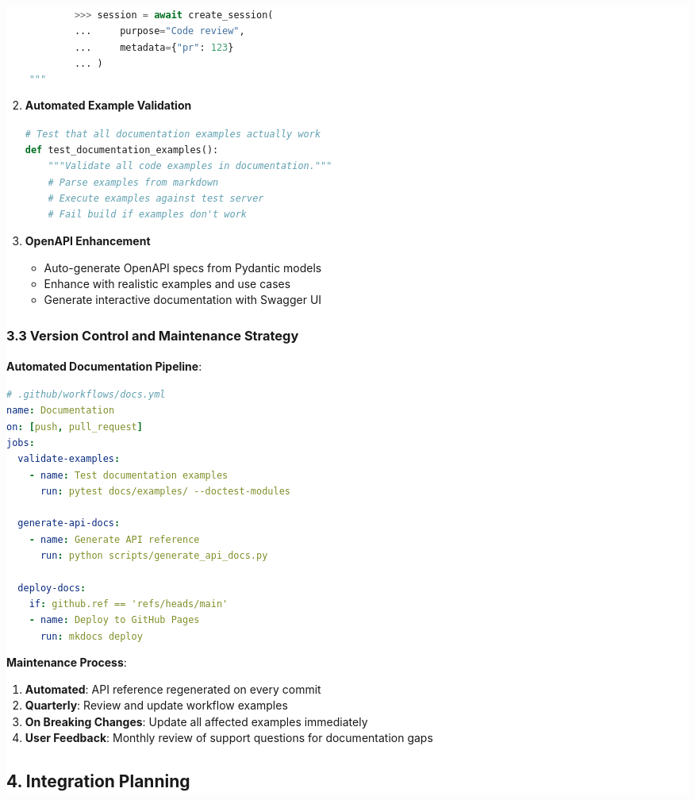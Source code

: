    ```python
               >>> session = await create_session(
               ...     purpose="Code review",
               ...     metadata={"pr": 123}
               ... )
       """
   ```

2. **Automated Example Validation**
   ```python
   # Test that all documentation examples actually work
   def test_documentation_examples():
       """Validate all code examples in documentation."""
       # Parse examples from markdown
       # Execute examples against test server
       # Fail build if examples don't work
   ```

3. **OpenAPI Enhancement**
   - Auto-generate OpenAPI specs from Pydantic models
   - Enhance with realistic examples and use cases
   - Generate interactive documentation with Swagger UI

### 3.3 Version Control and Maintenance Strategy

**Automated Documentation Pipeline**:

```yaml
# .github/workflows/docs.yml
name: Documentation
on: [push, pull_request]
jobs:
  validate-examples:
    - name: Test documentation examples
      run: pytest docs/examples/ --doctest-modules

  generate-api-docs:
    - name: Generate API reference
      run: python scripts/generate_api_docs.py

  deploy-docs:
    if: github.ref == 'refs/heads/main'
    - name: Deploy to GitHub Pages
      run: mkdocs deploy
```

**Maintenance Process**:
1. **Automated**: API reference regenerated on every commit
2. **Quarterly**: Review and update workflow examples
3. **On Breaking Changes**: Update all affected examples immediately
4. **User Feedback**: Monthly review of support questions for documentation gaps

## 4. Integration Planning
